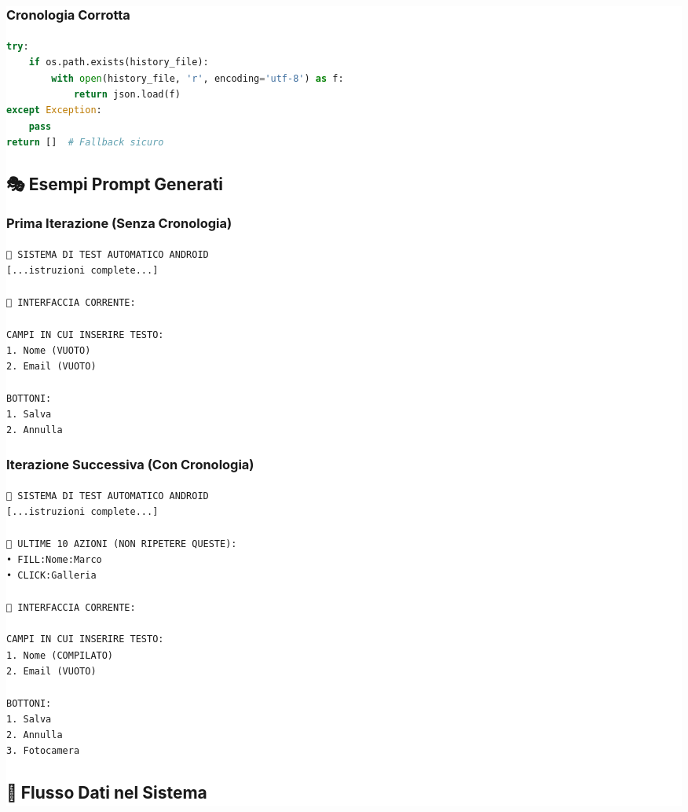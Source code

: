 ### **Cronologia Corrotta**
```python
try:
    if os.path.exists(history_file):
        with open(history_file, 'r', encoding='utf-8') as f:
            return json.load(f)
except Exception:
    pass
return []  # Fallback sicuro
```

## 🎭 **Esempi Prompt Generati**

### **Prima Iterazione (Senza Cronologia)**
```
🤖 SISTEMA DI TEST AUTOMATICO ANDROID
[...istruzioni complete...]

📱 INTERFACCIA CORRENTE:

CAMPI IN CUI INSERIRE TESTO:
1. Nome (VUOTO)
2. Email (VUOTO)

BOTTONI:
1. Salva
2. Annulla
```

### **Iterazione Successiva (Con Cronologia)**
```
🤖 SISTEMA DI TEST AUTOMATICO ANDROID
[...istruzioni complete...]

🚫 ULTIME 10 AZIONI (NON RIPETERE QUESTE):
• FILL:Nome:Marco
• CLICK:Galleria

📱 INTERFACCIA CORRENTE:

CAMPI IN CUI INSERIRE TESTO:
1. Nome (COMPILATO)
2. Email (VUOTO)

BOTTONI:
1. Salva
2. Annulla
3. Fotocamera
```

## 🔄 **Flusso Dati nel Sistema**
